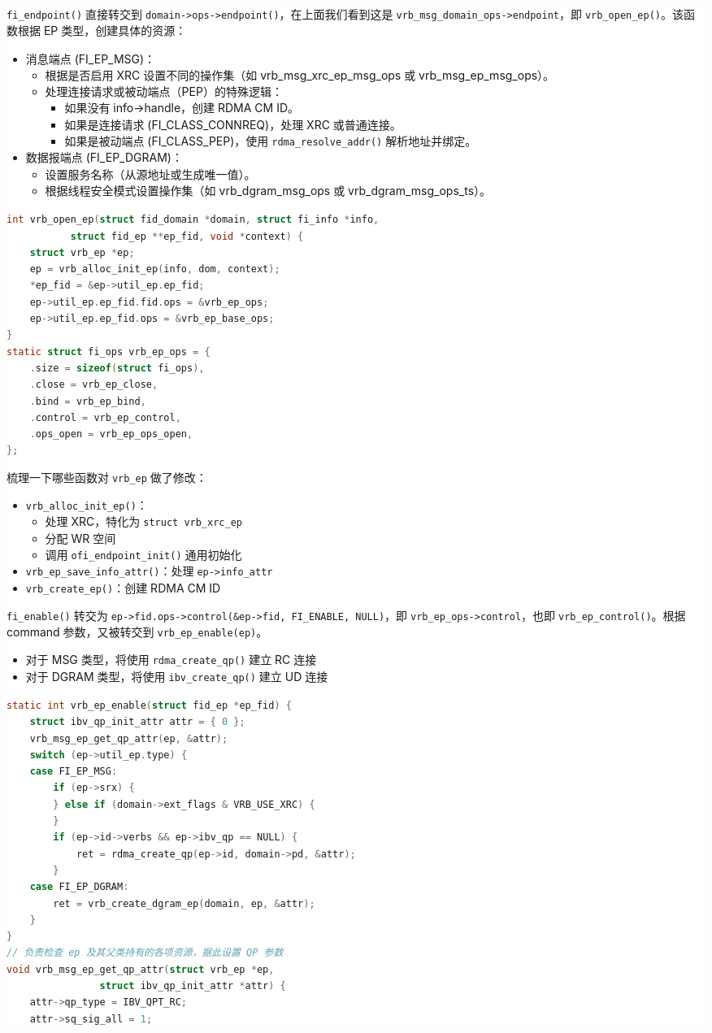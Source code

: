 `fi_endpoint()` 直接转交到 `domain->ops->endpoint()`，在上面我们看到这是 `vrb_msg_domain_ops->endpoint`，即 `vrb_open_ep()`。该函数根据 EP 类型，创建具体的资源：

- 消息端点 (FI_EP_MSG)：
    - 根据是否启用 XRC 设置不同的操作集（如 vrb_msg_xrc_ep_msg_ops 或 vrb_msg_ep_msg_ops）。
    - 处理连接请求或被动端点（PEP）的特殊逻辑：
        - 如果没有 info->handle，创建 RDMA CM ID。
        - 如果是连接请求 (FI_CLASS_CONNREQ)，处理 XRC 或普通连接。
        - 如果是被动端点 (FI_CLASS_PEP)，使用 `rdma_resolve_addr()` 解析地址并绑定。
- 数据报端点 (FI_EP_DGRAM)：
    - 设置服务名称（从源地址或生成唯一值）。
    - 根据线程安全模式设置操作集（如 vrb_dgram_msg_ops 或 vrb_dgram_msg_ops_ts）。

```c title="prov/verbs/src/verbs_ep.c"
int vrb_open_ep(struct fid_domain *domain, struct fi_info *info,
           struct fid_ep **ep_fid, void *context) {
    struct vrb_ep *ep;
    ep = vrb_alloc_init_ep(info, dom, context);
    *ep_fid = &ep->util_ep.ep_fid;
    ep->util_ep.ep_fid.fid.ops = &vrb_ep_ops;
    ep->util_ep.ep_fid.ops = &vrb_ep_base_ops;
}
static struct fi_ops vrb_ep_ops = {
    .size = sizeof(struct fi_ops),
    .close = vrb_ep_close,
    .bind = vrb_ep_bind,
    .control = vrb_ep_control,
    .ops_open = vrb_ep_ops_open,
};
```

梳理一下哪些函数对 `vrb_ep` 做了修改：

- `vrb_alloc_init_ep()`：
    - 处理 XRC，特化为 `struct vrb_xrc_ep`
    - 分配 WR 空间
    - 调用 `ofi_endpoint_init()` 通用初始化
- `vrb_ep_save_info_attr()`：处理 `ep->info_attr`
- `vrb_create_ep()`：创建 RDMA CM ID

`fi_enable()` 转交为 `ep->fid.ops->control(&ep->fid, FI_ENABLE, NULL)`，即 `vrb_ep_ops->control`，也即 `vrb_ep_control()`。根据 command 参数，又被转交到 `vrb_ep_enable(ep)`。

- 对于 MSG 类型，将使用 `rdma_create_qp()` 建立 RC 连接
- 对于 DGRAM 类型，将使用 `ibv_create_qp()` 建立 UD 连接

```c title="prov/verbs/src/verbs_ep.c"
static int vrb_ep_enable(struct fid_ep *ep_fid) {
    struct ibv_qp_init_attr attr = { 0 };
    vrb_msg_ep_get_qp_attr(ep, &attr);
    switch (ep->util_ep.type) {
    case FI_EP_MSG:
        if (ep->srx) {
        } else if (domain->ext_flags & VRB_USE_XRC) {
        }
        if (ep->id->verbs && ep->ibv_qp == NULL) {
            ret = rdma_create_qp(ep->id, domain->pd, &attr);
        }
    case FI_EP_DGRAM:
        ret = vrb_create_dgram_ep(domain, ep, &attr);
    }
}
// 负责检查 ep 及其父类持有的各项资源，据此设置 QP 参数
void vrb_msg_ep_get_qp_attr(struct vrb_ep *ep,
                struct ibv_qp_init_attr *attr) {
    attr->qp_type = IBV_QPT_RC;
    attr->sq_sig_all = 1;
```